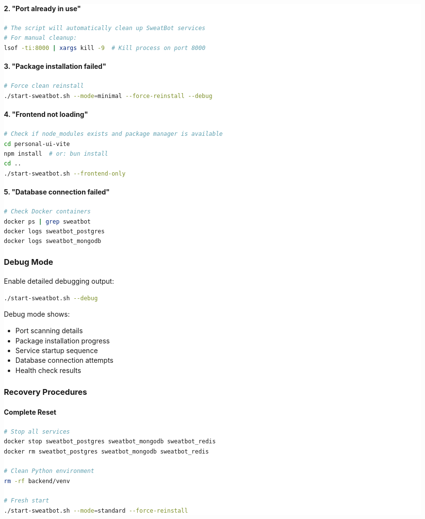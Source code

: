 #### 2. "Port already in use"
```bash
# The script will automatically clean up SweatBot services
# For manual cleanup:
lsof -ti:8000 | xargs kill -9  # Kill process on port 8000
```

#### 3. "Package installation failed"
```bash
# Force clean reinstall
./start-sweatbot.sh --mode=minimal --force-reinstall --debug
```

#### 4. "Frontend not loading"
```bash
# Check if node_modules exists and package manager is available
cd personal-ui-vite
npm install  # or: bun install
cd ..
./start-sweatbot.sh --frontend-only
```

#### 5. "Database connection failed"
```bash
# Check Docker containers
docker ps | grep sweatbot
docker logs sweatbot_postgres
docker logs sweatbot_mongodb
```

### Debug Mode

Enable detailed debugging output:
```bash
./start-sweatbot.sh --debug
```

Debug mode shows:
- Port scanning details
- Package installation progress
- Service startup sequence
- Database connection attempts
- Health check results

### Recovery Procedures

#### Complete Reset
```bash
# Stop all services
docker stop sweatbot_postgres sweatbot_mongodb sweatbot_redis
docker rm sweatbot_postgres sweatbot_mongodb sweatbot_redis

# Clean Python environment
rm -rf backend/venv

# Fresh start
./start-sweatbot.sh --mode=standard --force-reinstall
```
